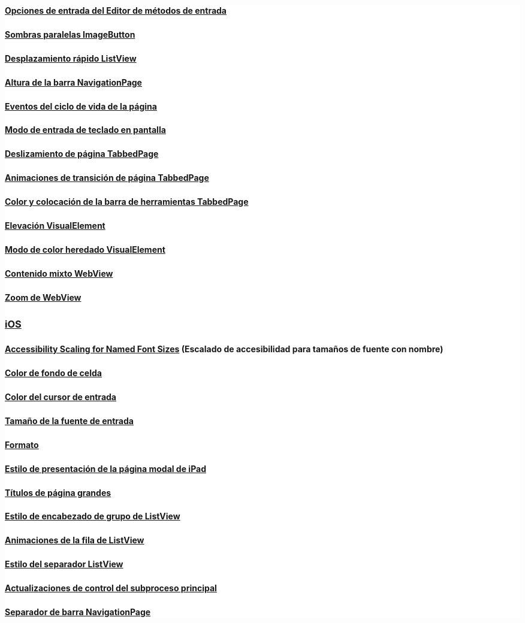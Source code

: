 #### [Opciones de entrada del Editor de métodos de entrada](platform/android/entry-ime-options.md)
#### [Sombras paralelas ImageButton](platform/android/imagebutton-drop-shadow.md)
#### [Desplazamiento rápido ListView](platform/android/listview-fast-scrolling.md)
#### [Altura de la barra NavigationPage](platform/android/navigationpage-bar-height.md)
#### [Eventos del ciclo de vida de la página](platform/android/page-lifecycle-events.md)
#### [Modo de entrada de teclado en pantalla](platform/android/soft-keyboard-input-mode.md)
#### [Deslizamiento de página TabbedPage](platform/android/tabbedpage-page-swiping.md)
#### [Animaciones de transición de página TabbedPage](platform/android/tabbedpage-transition-animations.md)
#### [Color y colocación de la barra de herramientas TabbedPage](platform/android/tabbedpage-toolbar-placement-color.md)
#### [Elevación VisualElement](platform/android/visualelement-elevation.md)
#### [Modo de color heredado VisualElement](platform/android/legacy-color-mode.md)
#### [Contenido mixto WebView](platform/android/webview-mixed-content.md)
#### [Zoom de WebView](platform/android/webview-zoom-controls.md)
### [iOS](platform/ios/index.md)
#### [Accessibility Scaling for Named Font Sizes](platform/ios/named-font-size-scaling.md) (Escalado de accesibilidad para tamaños de fuente con nombre)
#### [Color de fondo de celda](platform/ios/cell-background-color.md)
#### [Color del cursor de entrada](platform/ios/entry-cursor-color.md)
#### [Tamaño de la fuente de entrada](platform/ios/entry-font-size.md)
#### [Formato](platform/ios/formatting.md)
#### [Estilo de presentación de la página modal de iPad](platform/ios/ipad-page-presentation-style.md)
#### [Títulos de página grandes](platform/ios/page-large-title.md)
#### [Estilo de encabezado de grupo de ListView](platform/ios/listview-group-header-style.md)
#### [Animaciones de la fila de ListView](platform/ios/listview-row-animations.md)
#### [Estilo del separador ListView](platform/ios/listview-separator-style.md)
#### [Actualizaciones de control del subproceso principal](platform/ios/main-thread-updates-ui.md)
#### [Separador de barra NavigationPage](platform/ios/navigation-bar-separator.md)